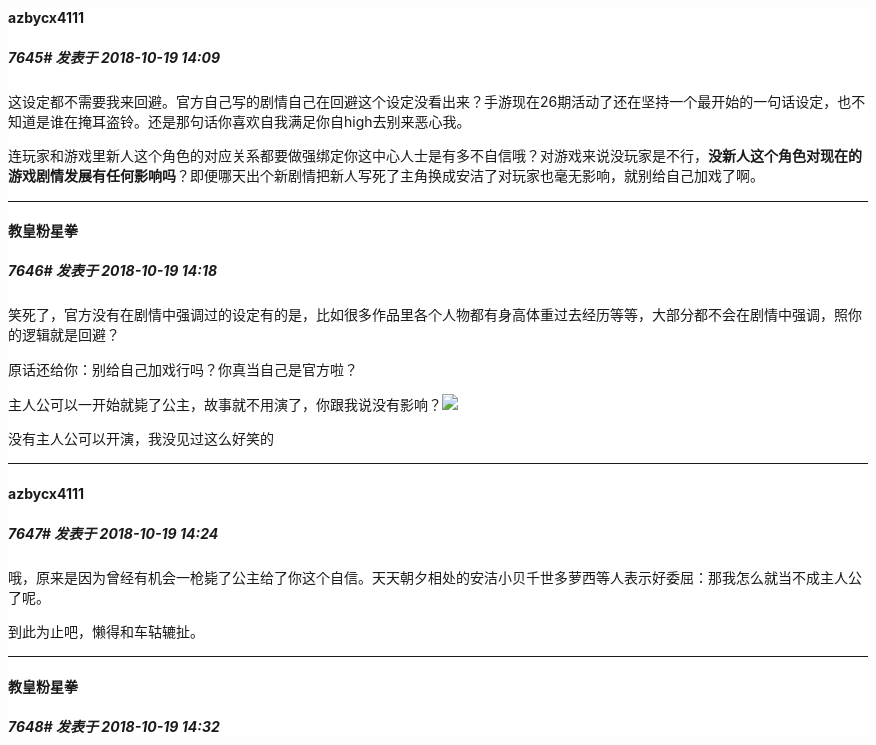 ####  azbycx4111  
##### 7645#       发表于 2018-10-19 14:09




这设定都不需要我来回避。官方自己写的剧情自己在回避这个设定没看出来？手游现在26期活动了还在坚持一个最开始的一句话设定，也不知道是谁在掩耳盗铃。还是那句话你喜欢自我满足你自high去别来恶心我。

连玩家和游戏里新人这个角色的对应关系都要做强绑定你这中心人士是有多不自信哦？对游戏来说没玩家是不行，<strong>没新人这个角色对现在的游戏剧情发展有任何影响吗</strong>？即便哪天出个新剧情把新人写死了主角换成安洁了对玩家也毫无影响，就别给自己加戏了啊。







*****

####  教皇粉星拳  
##### 7646#       发表于 2018-10-19 14:18




笑死了，官方没有在剧情中强调过的设定有的是，比如很多作品里各个人物都有身高体重过去经历等等，大部分都不会在剧情中强调，照你的逻辑就是回避？


原话还给你：别给自己加戏行吗？你真当自己是官方啦？


主人公可以一开始就毙了公主，故事就不用演了，你跟我说没有影响？<img src="https://static.saraba1st.com/image/smiley/face2017/049.png" referrerpolicy="no-referrer">


没有主人公可以开演，我没见过这么好笑的







*****

####  azbycx4111  
##### 7647#       发表于 2018-10-19 14:24




哦，原来是因为曾经有机会一枪毙了公主给了你这个自信。天天朝夕相处的安洁小贝千世多萝西等人表示好委屈：那我怎么就当不成主人公了呢。



到此为止吧，懒得和车轱辘扯。







*****

####  教皇粉星拳  
##### 7648#       发表于 2018-10-19 14:32


